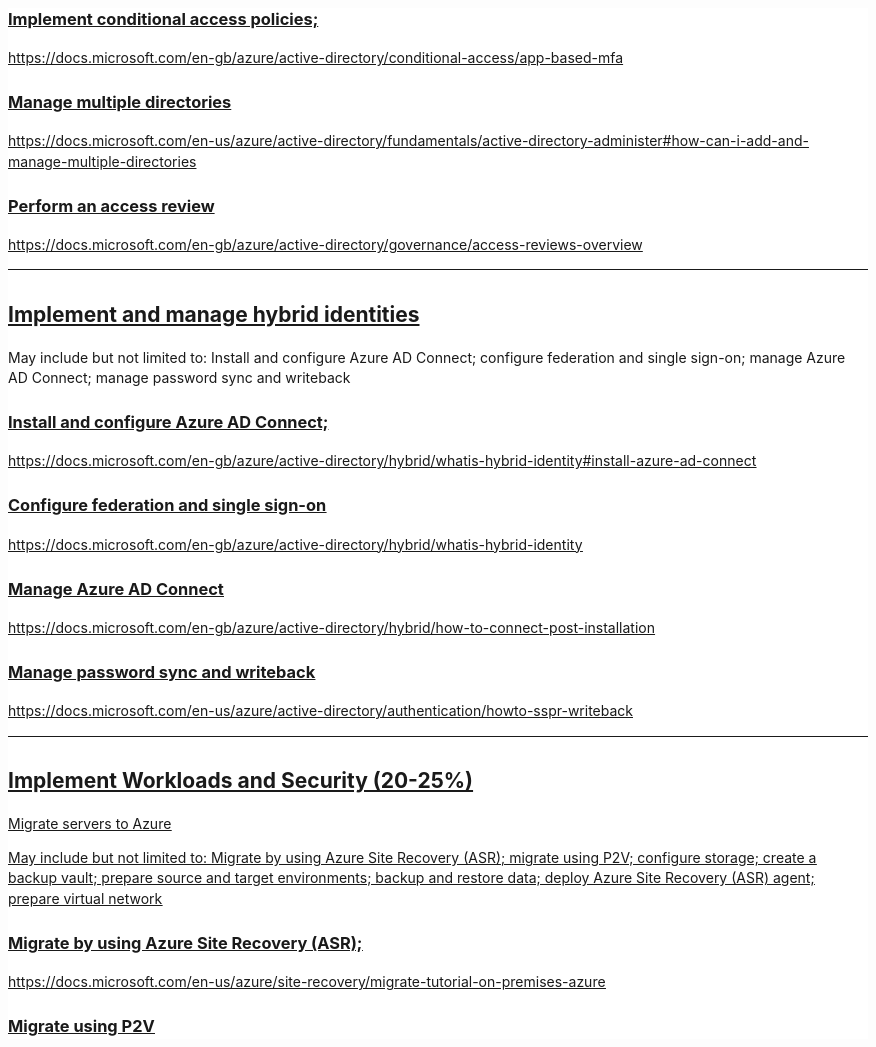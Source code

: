 ### <u>Implement conditional access policies;</u>

 https://docs.microsoft.com/en-gb/azure/active-directory/conditional-access/app-based-mfa

### <u>Manage multiple directories</u>

 https://docs.microsoft.com/en-us/azure/active-directory/fundamentals/active-directory-administer#how-can-i-add-and-manage-multiple-directories

### <u>Perform an access review</u>

 https://docs.microsoft.com/en-gb/azure/active-directory/governance/access-reviews-overview

----

## <u>Implement and manage hybrid identities</u>

May include but not limited to: Install and configure Azure AD Connect; configure federation and single sign-on; manage Azure AD Connect; manage password sync and writeback

### <u>Install and configure Azure AD Connect;<u>

 https://docs.microsoft.com/en-gb/azure/active-directory/hybrid/whatis-hybrid-identity#install-azure-ad-connect

### <u>Configure federation and single sign-on

 https://docs.microsoft.com/en-gb/azure/active-directory/hybrid/whatis-hybrid-identity

### <u>Manage Azure AD Connect</u>

 https://docs.microsoft.com/en-gb/azure/active-directory/hybrid/how-to-connect-post-installation

### <u>Manage password sync and writeback</u>

 https://docs.microsoft.com/en-us/azure/active-directory/authentication/howto-sspr-writeback

----

## <u>Implement Workloads and Security (20-25%)</u>

Migrate servers to Azure

May include but not limited to: Migrate by using Azure Site Recovery (ASR); migrate using P2V; configure storage; create a backup vault; prepare source and target environments; backup and restore data; deploy Azure Site Recovery (ASR) agent; prepare virtual network

### <u>Migrate by using Azure Site Recovery (ASR);</u>

https://docs.microsoft.com/en-us/azure/site-recovery/migrate-tutorial-on-premises-azure

### <u>Migrate using P2V</u>
